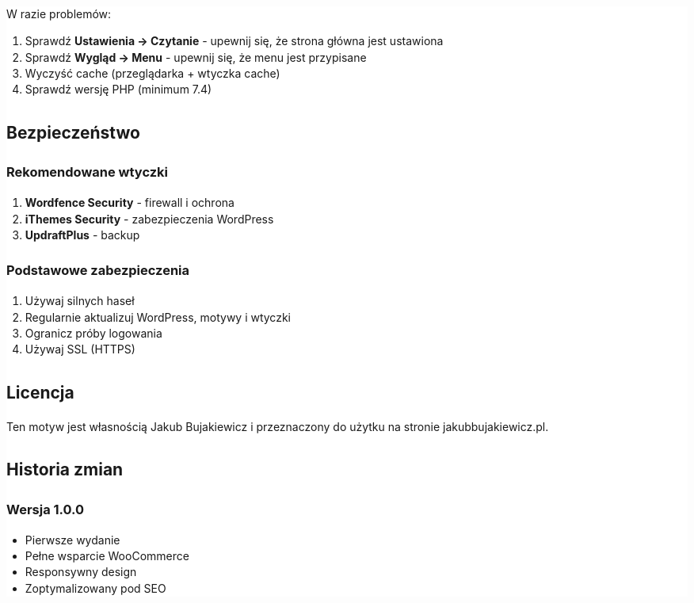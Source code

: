W razie problemów:
1. Sprawdź **Ustawienia → Czytanie** - upewnij się, że strona główna jest ustawiona
2. Sprawdź **Wygląd → Menu** - upewnij się, że menu jest przypisane
3. Wyczyść cache (przeglądarka + wtyczka cache)
4. Sprawdź wersję PHP (minimum 7.4)

## Bezpieczeństwo

### Rekomendowane wtyczki
1. **Wordfence Security** - firewall i ochrona
2. **iThemes Security** - zabezpieczenia WordPress
3. **UpdraftPlus** - backup

### Podstawowe zabezpieczenia
1. Używaj silnych haseł
2. Regularnie aktualizuj WordPress, motywy i wtyczki
3. Ogranicz próby logowania
4. Używaj SSL (HTTPS)

## Licencja

Ten motyw jest własnością Jakub Bujakiewicz i przeznaczony do użytku na stronie jakubbujakiewicz.pl.

## Historia zmian

### Wersja 1.0.0
- Pierwsze wydanie
- Pełne wsparcie WooCommerce
- Responsywny design
- Zoptymalizowany pod SEO